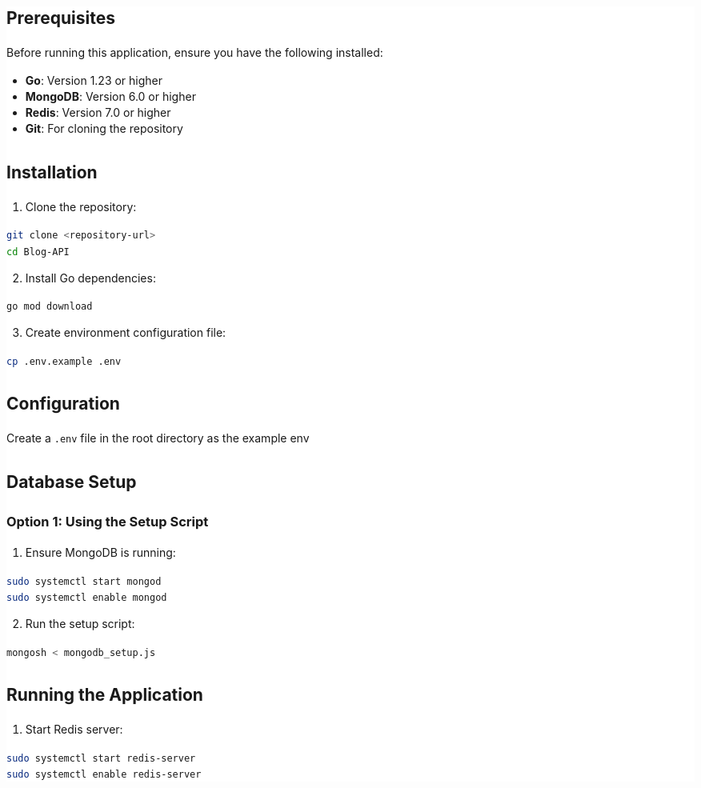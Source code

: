 ## Prerequisites

Before running this application, ensure you have the following installed:

- **Go**: Version 1.23 or higher
- **MongoDB**: Version 6.0 or higher
- **Redis**: Version 7.0 or higher
- **Git**: For cloning the repository

## Installation

1. Clone the repository:

```bash
git clone <repository-url>
cd Blog-API
```

2. Install Go dependencies:

```bash
go mod download
```

3. Create environment configuration file:

```bash
cp .env.example .env
```

## Configuration

Create a `.env` file in the root directory as the example env

## Database Setup

### Option 1: Using the Setup Script

1. Ensure MongoDB is running:

```bash
sudo systemctl start mongod
sudo systemctl enable mongod
```

2. Run the setup script:

```bash
mongosh < mongodb_setup.js
```

## Running the Application

1. Start Redis server:

```bash
sudo systemctl start redis-server
sudo systemctl enable redis-server
```
